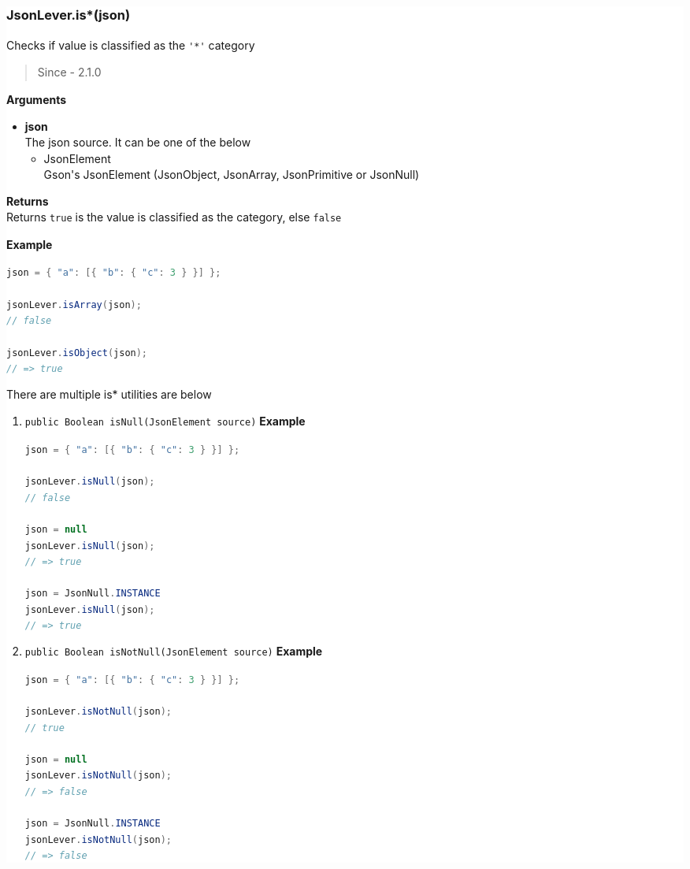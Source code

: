 ### JsonLever.is*(json)

Checks if value is classified as the `'*'` category

>Since - 2.1.0

**Arguments**<br>
*   **json**<br>
    The json source. It can be one of the below
    *   JsonElement<br>
        Gson's JsonElement (JsonObject, JsonArray, JsonPrimitive or JsonNull)

**Returns**<br>
Returns `true` is the value is classified as the category, else `false`

**Example**
```java
json = { "a": [{ "b": { "c": 3 } }] };
 
jsonLever.isArray(json);
// false
 
jsonLever.isObject(json);
// => true
```

There are multiple is* utilities are below<br>
1.  `public Boolean isNull(JsonElement source)`
    **Example**<br>
    ```java
    json = { "a": [{ "b": { "c": 3 } }] };
 
    jsonLever.isNull(json);
    // false
    
    json = null
    jsonLever.isNull(json);
    // => true 

    json = JsonNull.INSTANCE
    jsonLever.isNull(json);
    // => true 
    ```
2.  `public Boolean isNotNull(JsonElement source)`
    **Example**
    ```java
    json = { "a": [{ "b": { "c": 3 } }] };
 
    jsonLever.isNotNull(json);
    // true
    
    json = null
    jsonLever.isNotNull(json);
    // => false 

    json = JsonNull.INSTANCE
    jsonLever.isNotNull(json);
    // => false 
    ```
